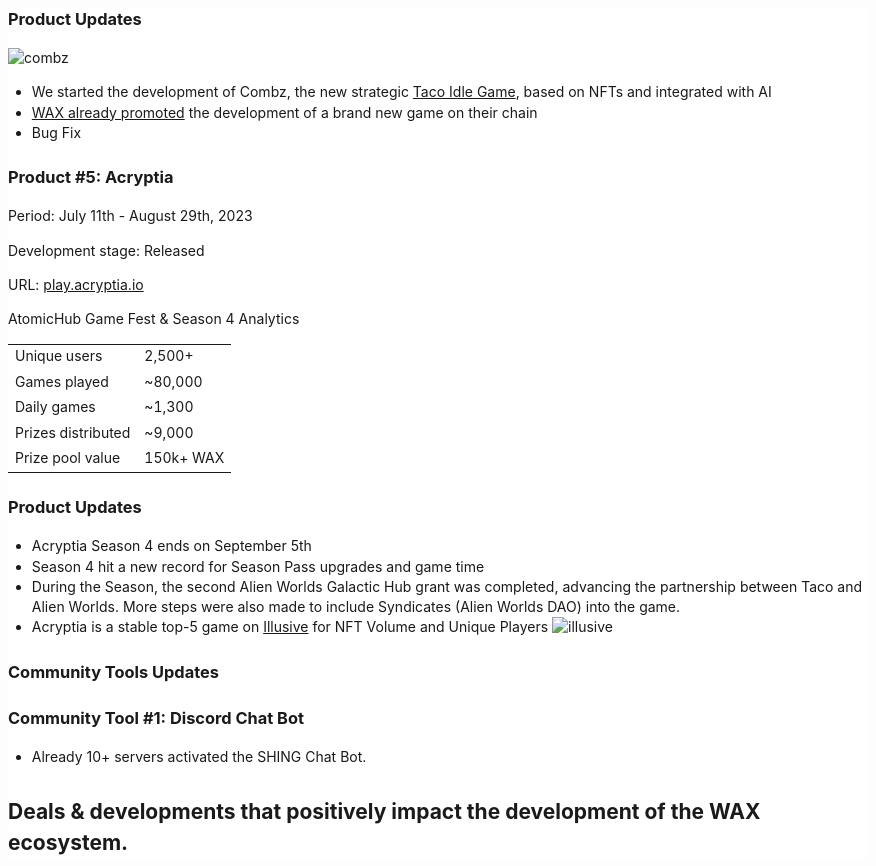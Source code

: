 ### Product Updates

![combz](https://assets.tacostudios.io/bp-assets/august-2023/banner-combz-web.png)

- We started the development of Combz, the new strategic [Taco Idle Game](https://medium.com/@taco.wax/combz-taco-e6695a59b36a), based on NFTs and integrated with AI
- [WAX already promoted](https://twitter.com/WAX_io/status/1692536833031483855?s=20) the development of a brand new game on their chain
- Bug Fix


### Product #5: Acryptia

Period: July 11th - August 29th, 2023

Development stage: Released

URL: [play.acryptia.io](http://play.acryptia.io)

AtomicHub Game Fest & Season 4 Analytics

|  |  |
| --- | --- |
| Unique users | 2,500+ |
| Games played | ~80,000 |
| Daily games | ~1,300  |
| Prizes distributed | ~9,000 |
| Prize pool value | 150k+ WAX |

### Product Updates

- Acryptia Season 4 ends on September 5th
- Season 4 hit a new record for Season Pass upgrades and game time
- During the Season, the second Alien Worlds Galactic Hub grant was completed, advancing the partnership between Taco and Alien Worlds. More steps were also made to include Syndicates (Alien Worlds DAO) into the game.
- Acryptia is a stable top-5 game on [Illusive](https://www.illusive.gg/rankings/) for NFT Volume and Unique Players
  ![illusive](https://assets.tacostudios.io/bp-assets/august-2023/illusive.png)


### Community Tools Updates

### Community Tool #1: Discord Chat Bot

- Already 10+ servers activated the SHING Chat Bot. 


## Deals & developments that positively impact the development of the WAX ecosystem. 
